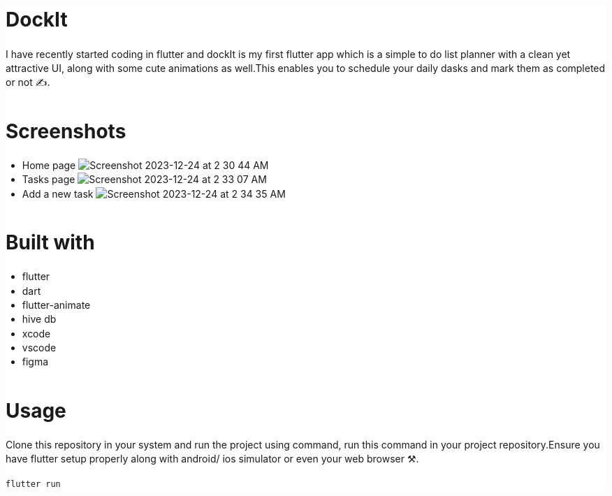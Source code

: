 # DockIt

I have recently started coding in flutter and dockIt is my first flutter app which is a simple to do list planner with a clean yet attractive UI, along with some cute animations as well.This enables you to schedule your daily dasks and mark them as completed or not ✍️.

# Screenshots
- Home page
  <img width="1470" alt="Screenshot 2023-12-24 at 2 30 44 AM" src="https://github.com/sahil-gpm/dockIt/assets/142314251/a6147bbc-9fc6-4ce3-8670-4fc4c5d6a758">
- Tasks page
  <img width="1422" alt="Screenshot 2023-12-24 at 2 33 07 AM" src="https://github.com/sahil-gpm/dockIt/assets/142314251/5653bdb8-3f12-4e53-9dcd-ac0103c59589">
- Add a new task
  <img width="1449" alt="Screenshot 2023-12-24 at 2 34 35 AM" src="https://github.com/sahil-gpm/dockIt/assets/142314251/e80e477e-725d-4ea7-84f6-a02e88cabd43">
# Built with
- flutter
- dart 
- flutter-animate
- hive db
- xcode 
- vscode
- figma 

# Usage 

Clone this repository in your system and run the project using command, run this command in your project repository.Ensure you have flutter setup properly along with android/ ios simulator or even your web browser ⚒️.
```
flutter run
```



